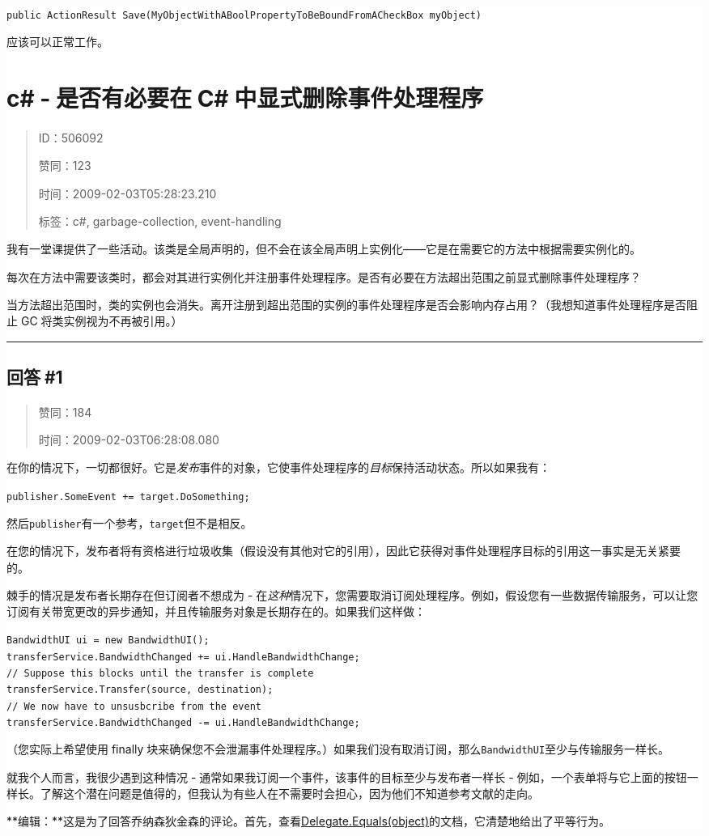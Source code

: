 ```
public ActionResult Save(MyObjectWithABoolPropertyToBeBoundFromACheckBox myObject) 
```

应该可以正常工作。

# c# - 是否有必要在 C# 中显式删除事件处理程序

> ID：506092
> 
> 赞同：123
> 
> 时间：2009-02-03T05:28:23.210
> 
> 标签：c#, garbage-collection, event-handling

我有一堂课提供了一些活动。该类是全局声明的，但不会在该全局声明上实例化——它是在需要它的方法中根据需要实例化的。

每次在方法中需要该类时，都会对其进行实例化并注册事件处理程序。是否有必要在方法超出范围之前显式删除事件处理程序？

当方法超出范围时，类的实例也会消失。离开注册到超出范围的实例的事件处理程序是否会影响内存占用？（我想知道事件处理程序是否阻止 GC 将类实例视为不再被引用。）

* * *

## 回答 #1

> 赞同：184
> 
> 时间：2009-02-03T06:28:08.080

在你的情况下，一切都很好。它是*发布*事件的对象，它使事件处理程序的*目标*保持活动状态。所以如果我有：

```
publisher.SomeEvent += target.DoSomething; 
```

然后`publisher`有一个参考，`target`但不是相反。

在您的情况下，发布者将有资格进行垃圾收集（假设没有其他对它的引用），因此它获得对事件处理程序目标的引用这一事实是无关紧要的。

棘手的情况是发布者长期存在但订阅者不想成为 - 在*这种*情况下，您需要取消订阅处理程序。例如，假设您有一些数据传输服务，可以让您订阅有关带宽更改的异步通知，并且传输服务对象是长期存在的。如果我们这样做：

```
BandwidthUI ui = new BandwidthUI();
transferService.BandwidthChanged += ui.HandleBandwidthChange;
// Suppose this blocks until the transfer is complete
transferService.Transfer(source, destination);
// We now have to unsusbcribe from the event
transferService.BandwidthChanged -= ui.HandleBandwidthChange; 
```

（您实际上希望使用 finally 块来确保您不会泄漏事件处理程序。）如果我们没有取消订阅，那么`BandwidthUI`至少与传输服务一样长。

就我个人而言，我很少遇到这种情况 - 通常如果我订阅一个事件，该事件的目标至少与发布者一样长 - 例如，一个表单将与它上面的按钮一样长。了解这个潜在问题是值得的，但我认为有些人在不需要时会担心，因为他们不知道参考文献的走向。

**编辑：**这是为了回答乔纳森狄金森的评论。首先，查看[Delegate.Equals(object)](http://msdn.microsoft.com/en-us/library/99bthb1z.aspx)的文档，它清楚地给出了平等行为。
